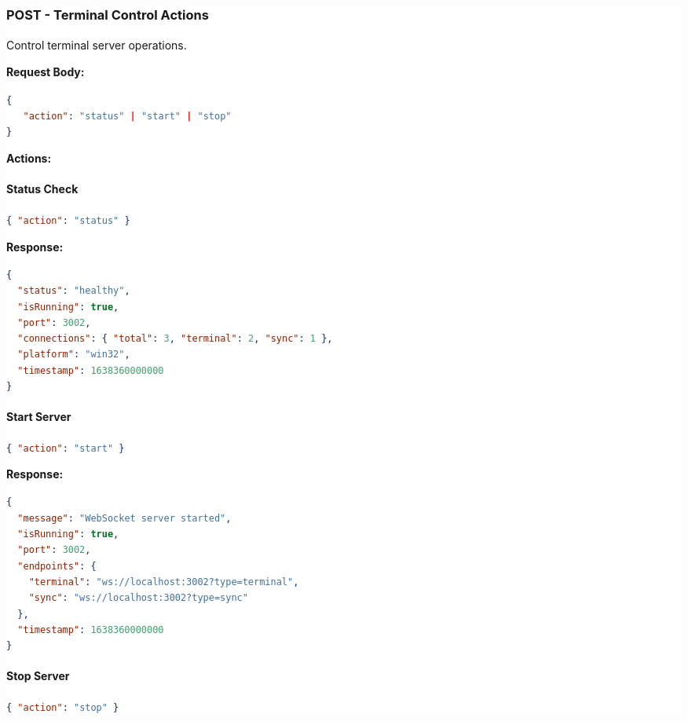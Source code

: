 ### **POST** - Terminal Control Actions

Control terminal server operations.

**Request Body:**

```json
{
   "action": "status" | "start" | "stop"
}
```

**Actions:**

#### **Status Check**

```json
{ "action": "status" }
```

**Response:**

```json
{
  "status": "healthy",
  "isRunning": true,
  "port": 3002,
  "connections": { "total": 3, "terminal": 2, "sync": 1 },
  "platform": "win32",
  "timestamp": 1638360000000
}
```

#### **Start Server**

```json
{ "action": "start" }
```

**Response:**

```json
{
  "message": "WebSocket server started",
  "isRunning": true,
  "port": 3002,
  "endpoints": {
    "terminal": "ws://localhost:3002?type=terminal",
    "sync": "ws://localhost:3002?type=sync"
  },
  "timestamp": 1638360000000
}
```

#### **Stop Server**

```json
{ "action": "stop" }
```
